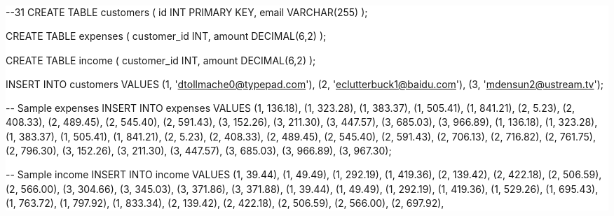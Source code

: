 --31
CREATE TABLE customers (
    id INT PRIMARY KEY,
    email VARCHAR(255)
);

CREATE TABLE expenses (
    customer_id INT,
    amount DECIMAL(6,2)
);

CREATE TABLE income (
    customer_id INT,
    amount DECIMAL(6,2)
);

INSERT INTO customers VALUES
(1, 'dtollmache0@typepad.com'),
(2, 'eclutterbuck1@baidu.com'),
(3, 'mdensun2@ustream.tv');

-- Sample expenses
INSERT INTO expenses VALUES
(1, 136.18), (1, 323.28), (1, 383.37), (1, 505.41), (1, 841.21),
(2, 5.23), (2, 408.33), (2, 489.45), (2, 545.40), (2, 591.43),
(3, 152.26), (3, 211.30), (3, 447.57), (3, 685.03), (3, 966.89),
(1, 136.18),
(1, 323.28),
(1, 383.37),
(1, 505.41),
(1, 841.21),
(2, 5.23),
(2, 408.33),
(2, 489.45),
(2, 545.40),
(2, 591.43),
(2, 706.13),
(2, 716.82),
(2, 761.75),
(2, 796.30),
(3, 152.26),
(3, 211.30),
(3, 447.57),
(3, 685.03),
(3, 966.89),
(3, 967.30);

-- Sample income
INSERT INTO income VALUES
(1, 39.44), (1, 49.49), (1, 292.19), (1, 419.36),
(2, 139.42), (2, 422.18), (2, 506.59), (2, 566.00),
(3, 304.66), (3, 345.03), (3, 371.86), (3, 371.88),
(1, 39.44),
(1, 49.49),
(1, 292.19),
(1, 419.36),
(1, 529.26),
(1, 695.43),
(1, 763.72),
(1, 797.92),
(1, 833.34),
(2, 139.42),
(2, 422.18),
(2, 506.59),
(2, 566.00),
(2, 697.92),